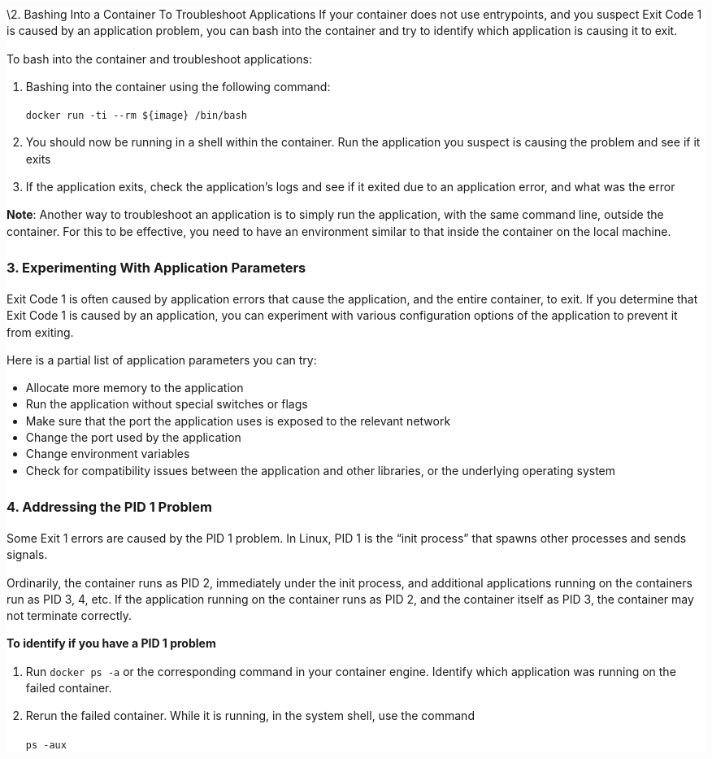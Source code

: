 \2. Bashing Into a Container To Troubleshoot Applications
If your container does not use entrypoints, and you suspect Exit Code 1 is caused by an application problem, you can bash into the container and try to identify which application is causing it to exit.

To bash into the container and troubleshoot applications:

1. Bashing into the container using the following command:

   ```
   docker run -ti --rm ${image} /bin/bash
   ```

2. You should now be running in a shell within the container. Run the application you suspect is causing the problem and see if it exits

3. If the application exits, check the application’s logs and see if it exited due to an application error, and what was the error

**Note**: Another way to troubleshoot an application is to simply run the application, with the same command line, outside the container. For this to be effective, you need to have an environment similar to that inside the container on the local machine.

### 3. Experimenting With Application Parameters

Exit Code 1 is often caused by application errors that cause the application, and the entire container, to exit. If you determine that Exit Code 1 is caused by an application, you can experiment with various configuration options of the application to prevent it from exiting.

Here is a partial list of application parameters you can try:

- Allocate more memory to the application
- Run the application without special switches or flags
- Make sure that the port the application uses is exposed to the relevant network
- Change the port used by the application
- Change environment variables
- Check for compatibility issues between the application and other libraries, or the underlying operating system

### 4. Addressing the PID 1 Problem

Some Exit 1 errors are caused by the PID 1 problem. In Linux, PID 1 is the “init process” that spawns other processes and sends signals.

Ordinarily, the container runs as PID 2, immediately under the init process, and additional applications running on the containers run as PID 3, 4, etc. If the application running on the container runs as PID 2, and the container itself as PID 3, the container may not terminate correctly.

**To identify if you have a PID 1 problem**

1. Run `docker ps -a` or the corresponding command in your container engine. Identify which application was running on the failed container.

2. Rerun the failed container. While it is running, in the system shell, use the command

    

   ```
   ps -aux
   ```
